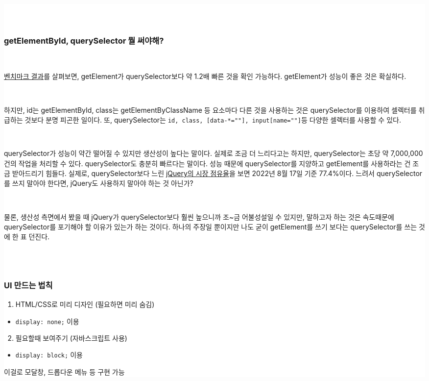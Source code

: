  

<br><br>

  

### getElementById, querySelector 뭘 써야해?

  

<br>

  

[벤치마크 결과](https://www.measurethat.net/Benchmarks/ShowResult/11974)를 살펴보면, getElement가 querySelector보다 약 1.2배 빠른 것을 확인 가능하다. getElement가 성능이 좋은 것은 확실하다.

  

<br>

  

하지만, id는 getElementById, class는 getElementByClassName 등 요소마다 다른 것을 사용하는 것은 querySelector를 이용하여 셀렉터를 취급하는 것보다 분명 피곤한 일이다. 또, querySelector는 `id, class, [data-*=""], input[name=""]`등 다양한 셀렉터를 사용할 수 있다.

  

<br>

  

querySelector가 성능이 약간 떨어질 수 있지만 생산성이 높다는 말이다. 실제로 조금 더 느리다고는 하지만, querySelector는 초당 약 7,000,000 건의 작업을 처리할 수 있다. querySelector도 충분히 빠르다는 말이다. 성능 때문에 querySelector를 지양하고 getElement를 사용하라는 건 조금 받아드리기 힘들다. 실제로, querySelector보다 느린 [jQuery의 시장 점유율](https://w3techs.com/technologies/history_overview/javascript_library/all/y)을 보면 2022년 8월 17일 기준 77.4%이다. 느려서 querySelector를 쓰지 말아야 한다면, jQuery도 사용하지 말아야 하는 것 아닌가?

  

<br>

  

물론, 생산성 측면에서 봤을 때 jQuery가 querySelector보다 훨씬 높으니까 조~금 어불성설일 수 있지만, 말하고자 하는 것은 속도때문에 querySelector를 포기해야 할 이유가 있는가 하는 것이다. 하나의 주장일 뿐이지만 나도 굳이 getElement를 쓰기 보다는 querySelector를 쓰는 것에 한 표 던진다.

  

<br><br>

  

### UI 만드는 법칙

  

1. HTML/CSS로 미리 디자인 (필요하면 미리 숨김)

- `display: none;` 이용

2. 필요할때 보여주기 (자바스크립트 사용)

- `display: block;` 이용

  

이걸로 모달창, 드롭다운 메뉴 등 구현 가능

  